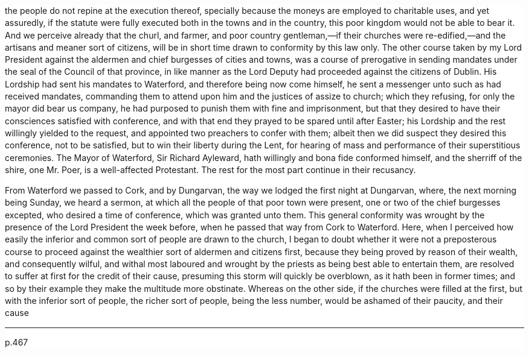

 
the people do not repine at the execution thereof, specially because the moneys are employed to charitable uses, and yet assuredly, if the statute were fully executed both in the towns and in the country, this poor kingdom would not be able to bear it. And we perceive already that the churl, and farmer, and poor country gentleman,—if their churches were re-edified,—and the artisans and meaner sort of citizens, will be in short time drawn to conformity by this law only. The other course taken by my Lord President against the aldermen and chief burgesses of cities and towns, was a course of prerogative in sending mandates under the seal of the Council of that province, in like manner as the Lord Deputy had proceeded against the citizens of Dublin. His Lordship had sent his mandates to Waterford, and therefore being now come himself, he sent a messenger unto such as had received mandates, commanding them to attend upon him and the justices of assize to church; which they refusing, for only the mayor did bear us company, he had purposed to punish them with fine and imprisonment, but that they desired to have their consciences satisfied with conference, and with that end they prayed to be spared until after Easter; his Lordship and the rest willingly yielded to the request, and appointed two preachers to confer with them; albeit then we did suspect they desired this conference, not to be satisfied, but to win their liberty during the Lent, for hearing of mass and performance of their superstitious ceremonies. The Mayor of Waterford, Sir Richard Ayleward, hath willingly and bona fide conformed himself, and the sherriff of the shire, one Mr. Poer, is a well-affected Protestant. The rest for the most part continue in their recusancy.


From Waterford we passed to Cork, and by Dungarvan, the way we lodged the first night at Dungarvan, where, the next morning being Sunday, we heard a sermon, at which all the people of that poor town were present, one or two of the chief burgesses excepted, who desired a time of conference, which was granted unto them. This general conformity was wrought by the presence of the Lord President the week before, when he passed that way from Cork to Waterford. Here, when I perceived how easily the inferior and common sort of people are drawn to the church, I began to doubt whether it were not a preposterous course to proceed against the wealthier sort of aldermen and citizens first, because they being proved by reason of their wealth, and consequently wilful, and withal most laboured and wrought by the priests as being best able to entertain them, are resolved to suffer at first for the credit of their cause, presuming this storm will quickly be overblown, as it hath been in former times; and so by their example they make the multitude more obstinate. Whereas on the other side, if the churches were filled at the first, but with the inferior sort of people, the richer sort of people, being the less number, would be ashamed of their paucity, and their cause 


---

p.467



